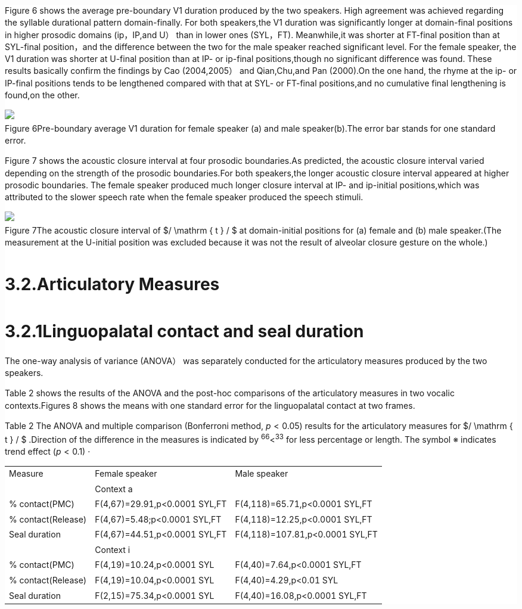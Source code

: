 Figure 6 shows the average pre-boundary V1 duration produced by the two speakers. High agreement was achieved regarding the syllable durational pattern domain-finally. For both speakers,the V1 duration was significantly longer at domain-final positions in higher prosodic domains (ip，IP,and U） than in lower ones (SYL，FT). Meanwhile,it was shorter at FT-final position than at SYL-final position，and the difference between the two for the male speaker reached significant level. For the female speaker, the V1 duration was shorter at U-final position than at IP- or ip-final positions,though no significant difference was found. These results basically confirm the findings by Cao (2004,2005） and Qian,Chu,and Pan (2000).On the one hand, the rhyme at the ip- or IP-final positions tends to be lengthened compared with that at SYL- or FT-final positions,and no cumulative final lengthening is found,on the other.

![](images/78a2a59c8ad21edebb8db47dd518ffa5cbd9619cd5e026b7824bea1cabec5847.jpg)  
Figure 6Pre-boundary average V1 duration for female speaker (a) and male speaker(b).The error bar stands for one standard error.

Figure 7 shows the acoustic closure interval at four prosodic boundaries.As predicted, the acoustic closure interval varied depending on the strength of the prosodic boundaries.For both speakers,the longer acoustic closure interval appeared at higher prosodic boundaries. The female speaker produced much longer closure interval at IP- and ip-initial positions,which was attributed to the slower speech rate when the female speaker produced the speech stimuli.

![](images/70bf4a1618e53a63b223dbb1cc09bfac4adedeeecef8be6317810640c91fef1c.jpg)  
Figure 7The acoustic closure interval of $/ \mathrm { t } / \$ at domain-initial positions for (a) female and (b) male speaker.(The measurement at the U-initial position was excluded because it was not the result of alveolar closure gesture on the whole.)

# 3.2.Articulatory Measures

# 3.2.1Linguopalatal contact and seal duration

The one-way analysis of variance (ANOVA） was separately conducted for the articulatory measures produced by the two speakers.

Table 2 shows the results of the ANOVA and the post-hoc comparisons of the articulatory measures in two vocalic contexts.Figures 8 shows the means with one standard error for the linguopalatal contact at two frames.

Table 2 The ANOVA and multiple comparison (Bonferroni method, $p { < } 0 . 0 5 )$ results for the articulatory measures for $/ \mathrm { t } / \$ .Direction of the difference in the measures is indicated by $^ { 6 6 } < ^ { 3 3 }$ for less percentage or length. The symbol ※ indicates trend effect $( p { < } 0 . 1 )$ ·   

<html><body><table><tr><td>Measure</td><td>Female speaker</td><td>Male speaker</td></tr><tr><td></td><td>Context a</td><td></td></tr><tr><td>% contact(PMC)</td><td>F(4,67)=29.91,p<0.0001 SYL,FT<ip,IP,U</td><td>F(4,118)=65.71,p<0.0001 SYL,FT<ip,IP,U</td></tr><tr><td>% contact(Release)</td><td>F(4,67)=5.48;p<0.0001 SYL,FT<ip,U<ip</td><td>F(4,118)=12.25,p<0.0001 SYL,FT<ip,IP,U</td></tr><tr><td>Seal duration</td><td>F(4,67)=44.51,p<0.0001 SYL,FT<ip<IP,U</td><td>F(4,118)=107.81,p<0.0001 SYL,FT<ip,IP,U</td></tr><tr><td></td><td>Context i</td><td></td></tr><tr><td>% contact(PMC)</td><td>F(4,19)=10.24,p<0.0001 SYL<ip, IP, U</td><td>F(4,40)=7.64,p<0.0001 SYL,FT<ip,IP,U</td></tr><tr><td>% contact(Release)</td><td>F(4,19)=10.04,p<0.0001 SYL<ip,IP, U</td><td>F(4,40)=4.29,p<0.01 SYL<ip, IP；FT<ip, IP*</td></tr><tr><td>Seal duration</td><td>F(2,15)=75.34,p<0.0001 SYL<FT<ip</td><td>F(4,40)=16.08,p<0.0001 SYL,FT<ip,IP,U</td></tr></table></body></html>
